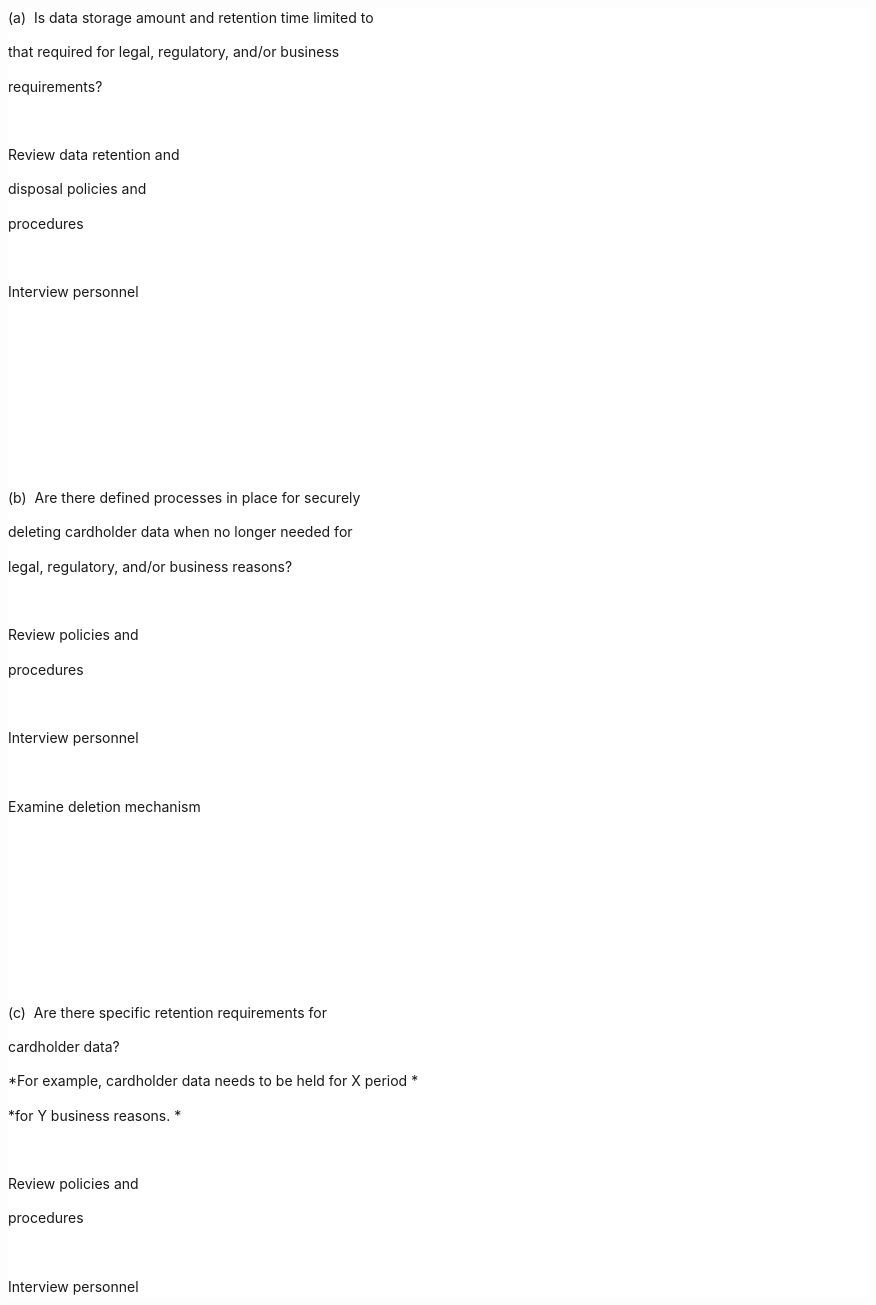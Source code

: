 (a)  Is data storage amount and retention time limited to 

that required for legal, regulatory, and/or business 

requirements? 

 

Review data retention and 

disposal policies and 

procedures 

 

Interview personnel 

 

 

 

 

 

(b)  Are there defined processes in place for securely 

deleting cardholder data when no longer needed for 

legal, regulatory, and/or business reasons? 

 

Review policies and 

procedures 

 

Interview personnel 

 

Examine deletion mechanism  

 

 

 

 

 

(c)  Are there specific retention requirements for 

cardholder data?  

*For example, cardholder data needs to be held for X period *

*for Y business reasons. *

 

Review policies and 

procedures 

 

Interview personnel 
